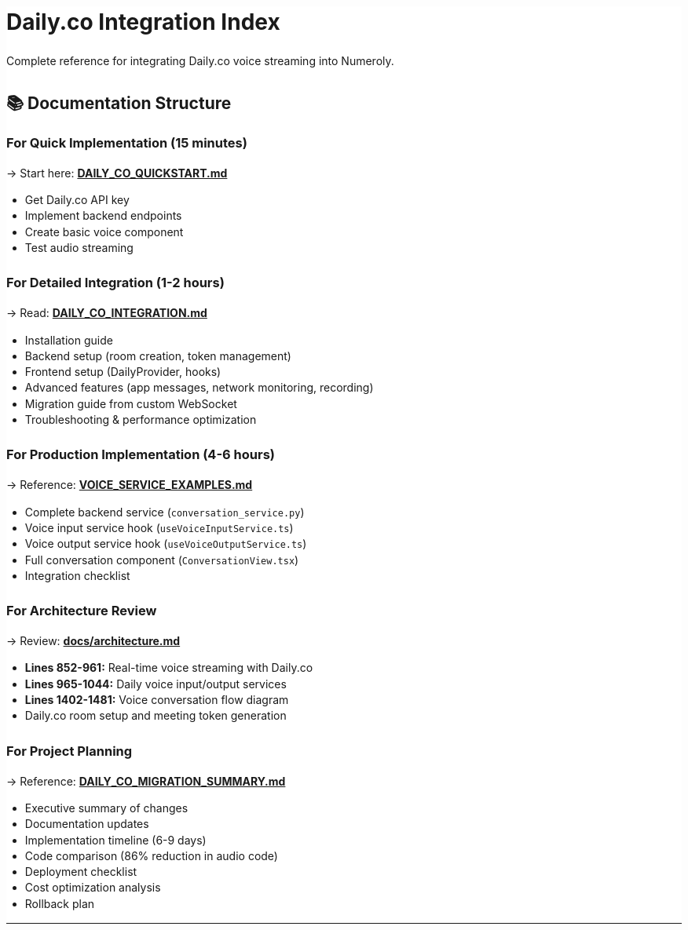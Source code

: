 # Daily.co Integration Index

Complete reference for integrating Daily.co voice streaming into Numeroly.

## 📚 Documentation Structure

### For Quick Implementation (15 minutes)
→ Start here: **[DAILY_CO_QUICKSTART.md](./DAILY_CO_QUICKSTART.md)**
- Get Daily.co API key
- Implement backend endpoints
- Create basic voice component
- Test audio streaming

### For Detailed Integration (1-2 hours)
→ Read: **[DAILY_CO_INTEGRATION.md](./DAILY_CO_INTEGRATION.md)**
- Installation guide
- Backend setup (room creation, token management)
- Frontend setup (DailyProvider, hooks)
- Advanced features (app messages, network monitoring, recording)
- Migration guide from custom WebSocket
- Troubleshooting & performance optimization

### For Production Implementation (4-6 hours)
→ Reference: **[VOICE_SERVICE_EXAMPLES.md](./VOICE_SERVICE_EXAMPLES.md)**
- Complete backend service (`conversation_service.py`)
- Voice input service hook (`useVoiceInputService.ts`)
- Voice output service hook (`useVoiceOutputService.ts`)
- Full conversation component (`ConversationView.tsx`)
- Integration checklist

### For Architecture Review
→ Review: **[docs/architecture.md](./architecture.md)**
- **Lines 852-961:** Real-time voice streaming with Daily.co
- **Lines 965-1044:** Daily voice input/output services
- **Lines 1402-1481:** Voice conversation flow diagram
- Daily.co room setup and meeting token generation

### For Project Planning
→ Reference: **[DAILY_CO_MIGRATION_SUMMARY.md](./DAILY_CO_MIGRATION_SUMMARY.md)**
- Executive summary of changes
- Documentation updates
- Implementation timeline (6-9 days)
- Code comparison (86% reduction in audio code)
- Deployment checklist
- Cost optimization analysis
- Rollback plan

---
